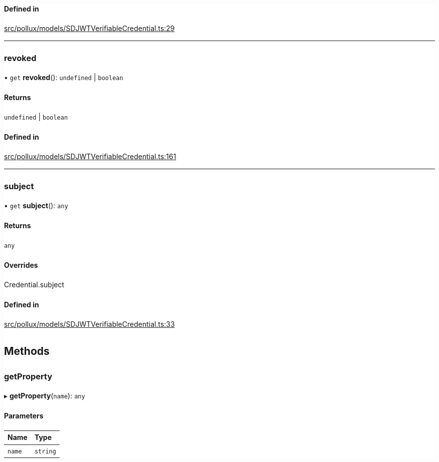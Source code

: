 #### Defined in

[src/pollux/models/SDJWTVerifiableCredential.ts:29](https://github.com/hyperledger/identus-edge-agent-sdk-ts/blob/2cdbf1ede368164be3dd56f3e362e76e94d48b48/src/pollux/models/SDJWTVerifiableCredential.ts#L29)

___

### revoked

• `get` **revoked**(): `undefined` \| `boolean`

#### Returns

`undefined` \| `boolean`

#### Defined in

[src/pollux/models/SDJWTVerifiableCredential.ts:161](https://github.com/hyperledger/identus-edge-agent-sdk-ts/blob/2cdbf1ede368164be3dd56f3e362e76e94d48b48/src/pollux/models/SDJWTVerifiableCredential.ts#L161)

___

### subject

• `get` **subject**(): `any`

#### Returns

`any`

#### Overrides

Credential.subject

#### Defined in

[src/pollux/models/SDJWTVerifiableCredential.ts:33](https://github.com/hyperledger/identus-edge-agent-sdk-ts/blob/2cdbf1ede368164be3dd56f3e362e76e94d48b48/src/pollux/models/SDJWTVerifiableCredential.ts#L33)

## Methods

### getProperty

▸ **getProperty**(`name`): `any`

#### Parameters

| Name | Type |
| :------ | :------ |
| `name` | `string` |
